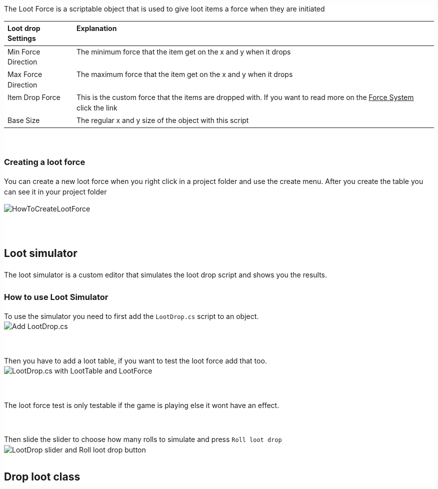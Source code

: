 The Loot Force is a scriptable object that is used to give loot items a force when they are initiated 

Loot drop Settings | Explanation
:-----------|:------------
Min Force Direction | The minimum force that the item get on the x and y when it drops
Max Force Direction | The maximum force that the item get on the x and y when it drops
Item Drop Force | This is the custom force that the items are dropped with. If you want to read more on the [Force System](https://github.com/BAStudio/OperationStarfall/wiki/Force-System#force) click the link
Base Size | The regular x and y size of the object with this script

<br>

### Creating a loot force

You can create a new loot force when you right click in a project folder and use the create menu. After you create the table you can see it in your project folder

![HowToCreateLootForce](https://github.com/BAStudio/OperationStarfall/assets/91124861/d2f7ed62-b29a-489e-b786-1a53a3407f7a)

<br>

## Loot simulator

The loot simulator is a custom editor that simulates the loot drop script and shows you the results.

### How to use Loot Simulator

To use the simulator you need to first add the `LootDrop.cs` script to an object.
<br>
![Add LootDrop.cs](https://github.com/BAStudio/OperationStarfall/assets/91124861/ccb6042f-d458-4caf-b721-44fffe9318fa)

<br>

Then you have to add a loot table, if you want to test the loot force add that too. 
<br>
![LootDrop.cs with LootTable and LootForce](https://github.com/BAStudio/OperationStarfall/assets/91124861/39bdda06-296c-431b-925f-a946d079578a)

<br>

The loot force test is only testable if the game is playing else it wont have an effect. 

<br>

Then slide the slider to choose how many rolls to simulate and press `Roll loot drop`
<br>
![LootDrop slider and Roll loot drop button](https://github.com/BAStudio/OperationStarfall/assets/91124861/f0021109-7413-42b1-a9f4-682dca5b331c)
<br>


## Drop loot class
